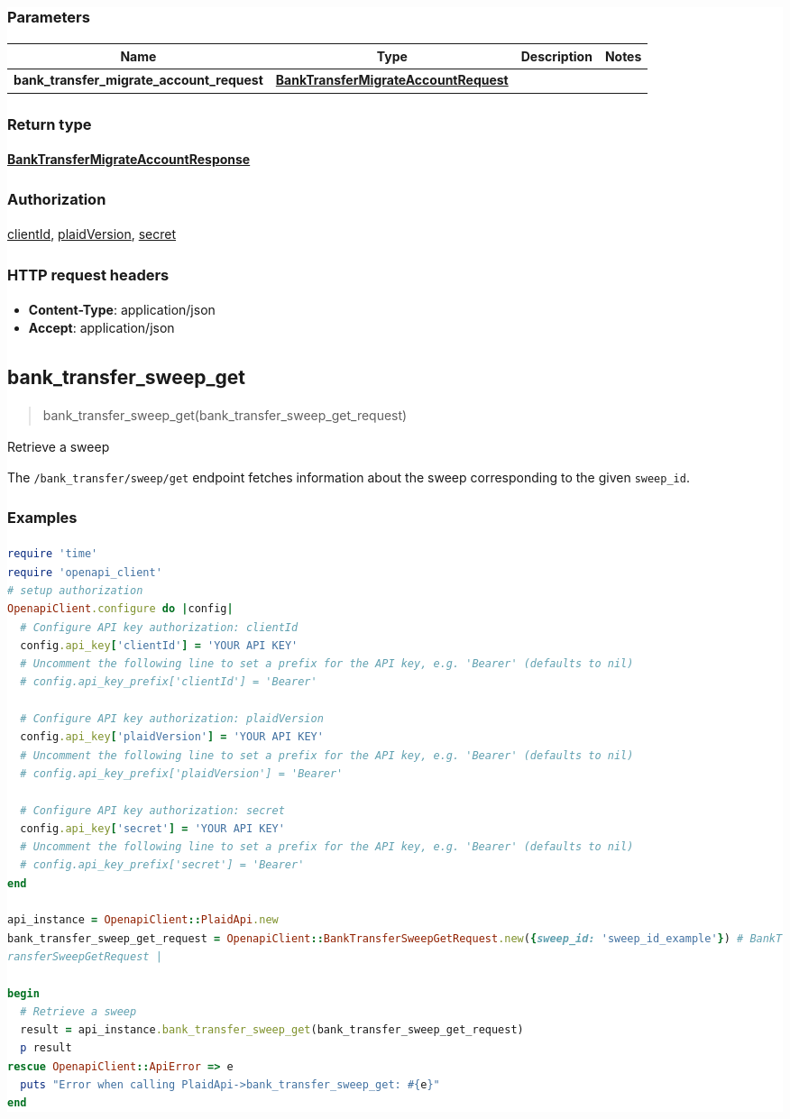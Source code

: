 ### Parameters

| Name | Type | Description | Notes |
| ---- | ---- | ----------- | ----- |
| **bank_transfer_migrate_account_request** | [**BankTransferMigrateAccountRequest**](BankTransferMigrateAccountRequest.md) |  |  |

### Return type

[**BankTransferMigrateAccountResponse**](BankTransferMigrateAccountResponse.md)

### Authorization

[clientId](../README.md#clientId), [plaidVersion](../README.md#plaidVersion), [secret](../README.md#secret)

### HTTP request headers

- **Content-Type**: application/json
- **Accept**: application/json


## bank_transfer_sweep_get

> <BankTransferSweepGetResponse> bank_transfer_sweep_get(bank_transfer_sweep_get_request)

Retrieve a sweep

The `/bank_transfer/sweep/get` endpoint fetches information about the sweep corresponding to the given `sweep_id`.

### Examples

```ruby
require 'time'
require 'openapi_client'
# setup authorization
OpenapiClient.configure do |config|
  # Configure API key authorization: clientId
  config.api_key['clientId'] = 'YOUR API KEY'
  # Uncomment the following line to set a prefix for the API key, e.g. 'Bearer' (defaults to nil)
  # config.api_key_prefix['clientId'] = 'Bearer'

  # Configure API key authorization: plaidVersion
  config.api_key['plaidVersion'] = 'YOUR API KEY'
  # Uncomment the following line to set a prefix for the API key, e.g. 'Bearer' (defaults to nil)
  # config.api_key_prefix['plaidVersion'] = 'Bearer'

  # Configure API key authorization: secret
  config.api_key['secret'] = 'YOUR API KEY'
  # Uncomment the following line to set a prefix for the API key, e.g. 'Bearer' (defaults to nil)
  # config.api_key_prefix['secret'] = 'Bearer'
end

api_instance = OpenapiClient::PlaidApi.new
bank_transfer_sweep_get_request = OpenapiClient::BankTransferSweepGetRequest.new({sweep_id: 'sweep_id_example'}) # BankTransferSweepGetRequest | 

begin
  # Retrieve a sweep
  result = api_instance.bank_transfer_sweep_get(bank_transfer_sweep_get_request)
  p result
rescue OpenapiClient::ApiError => e
  puts "Error when calling PlaidApi->bank_transfer_sweep_get: #{e}"
end
```